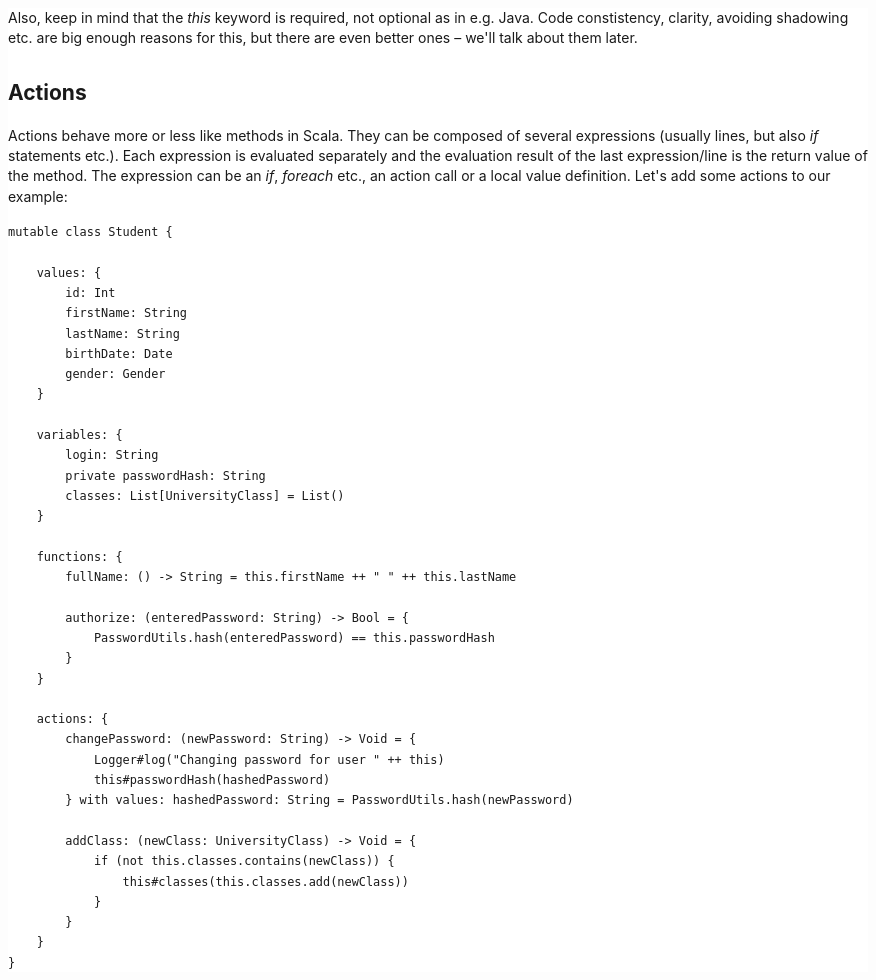 Also, keep in mind that the *this* keyword is required, not optional as in e.g. Java. Code constistency, clarity, avoiding shadowing etc. are big enough reasons for this, but there are even better ones – we'll talk about them later.

## Actions

Actions behave more or less like methods in Scala. They can be composed of several expressions (usually lines, but also *if* statements etc.). Each expression is evaluated separately and the evaluation result of the last expression/line is the return value of the method. The expression can be an *if*, *foreach* etc., an action call or a local value definition. Let's add some actions to our example:

```
mutable class Student {
    
    values: {
        id: Int
        firstName: String
        lastName: String
        birthDate: Date
        gender: Gender
    }
    
    variables: {
        login: String
        private passwordHash: String
        classes: List[UniversityClass] = List()
    }
    
    functions: {
        fullName: () -> String = this.firstName ++ " " ++ this.lastName
        
        authorize: (enteredPassword: String) -> Bool = {
            PasswordUtils.hash(enteredPassword) == this.passwordHash
        }
    }
    
    actions: {
        changePassword: (newPassword: String) -> Void = {
            Logger#log("Changing password for user " ++ this)
            this#passwordHash(hashedPassword)
        } with values: hashedPassword: String = PasswordUtils.hash(newPassword)
    
        addClass: (newClass: UniversityClass) -> Void = {
            if (not this.classes.contains(newClass)) {
                this#classes(this.classes.add(newClass))
            }
        }
    }
}
```
